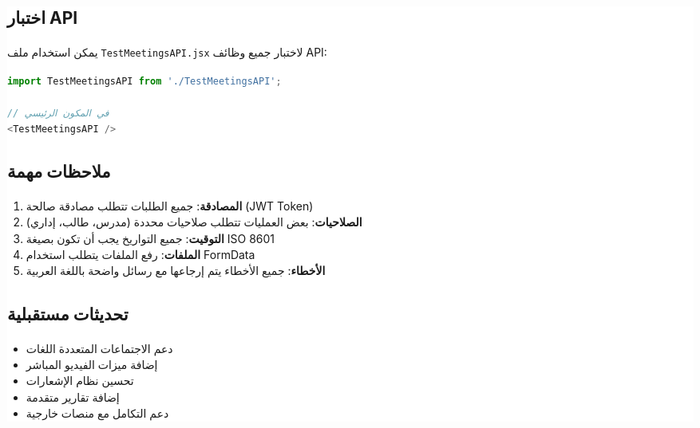 ## اختبار API

يمكن استخدام ملف `TestMeetingsAPI.jsx` لاختبار جميع وظائف API:

```javascript
import TestMeetingsAPI from './TestMeetingsAPI';

// في المكون الرئيسي
<TestMeetingsAPI />
```

## ملاحظات مهمة

1. **المصادقة**: جميع الطلبات تتطلب مصادقة صالحة (JWT Token)
2. **الصلاحيات**: بعض العمليات تتطلب صلاحيات محددة (مدرس، طالب، إداري)
3. **التوقيت**: جميع التواريخ يجب أن تكون بصيغة ISO 8601
4. **الملفات**: رفع الملفات يتطلب استخدام FormData
5. **الأخطاء**: جميع الأخطاء يتم إرجاعها مع رسائل واضحة باللغة العربية

## تحديثات مستقبلية

- دعم الاجتماعات المتعددة اللغات
- إضافة ميزات الفيديو المباشر
- تحسين نظام الإشعارات
- إضافة تقارير متقدمة
- دعم التكامل مع منصات خارجية
